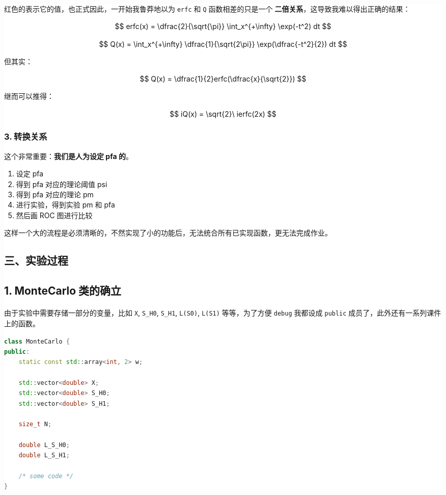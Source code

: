 红色的表示它的值，也正式因此，一开始我鲁莽地以为 `erfc` 和 `Q` 函数相差的只是一个 **二倍关系**，这导致我难以得出正确的结果：

$$
erfc(x) = \dfrac{2}{\sqrt{\pi}} \int_x^{+\infty} \exp(-t^2) dt
$$

$$
Q(x) = \int_x^{+\infty} \dfrac{1}{\sqrt{2\pi}}  \exp(\dfrac{-t^2}{2}) dt
$$

但其实：

$$
Q(x) = \dfrac{1}{2}erfc(\dfrac{x}{\sqrt{2}})
$$

继而可以推得：

$$
iQ(x) = \sqrt{2}\ ierfc(2x)
$$

### 3. 转换关系

这个非常重要：**我们是人为设定 pfa 的**。

1. 设定 pfa
2. 得到 pfa 对应的理论阈值 psi
3. 得到 pfa 对应的理论 pm
4. 进行实验，得到实验 pm 和 pfa
5. 然后画 ROC 图进行比较

这样一个大的流程是必须清晰的，不然实现了小的功能后，无法统合所有已实现函数，更无法完成作业。

## 三、实验过程

## 1. MonteCarlo 类的确立

由于实验中需要存储一部分的变量，比如 `X`, `S_H0`, `S_H1`, `L(S0)`, `L(S1)` 等等，为了方便 `debug` 我都设成 `public` 成员了，此外还有一系列课件上的函数。

```c++
class MonteCarlo {
public:
    static const std::array<int, 2> w;

    std::vector<double> X;
    std::vector<double> S_H0;
    std::vector<double> S_H1;

    size_t N;

    double L_S_H0;
    double L_S_H1;

    /* some code */
}
```
